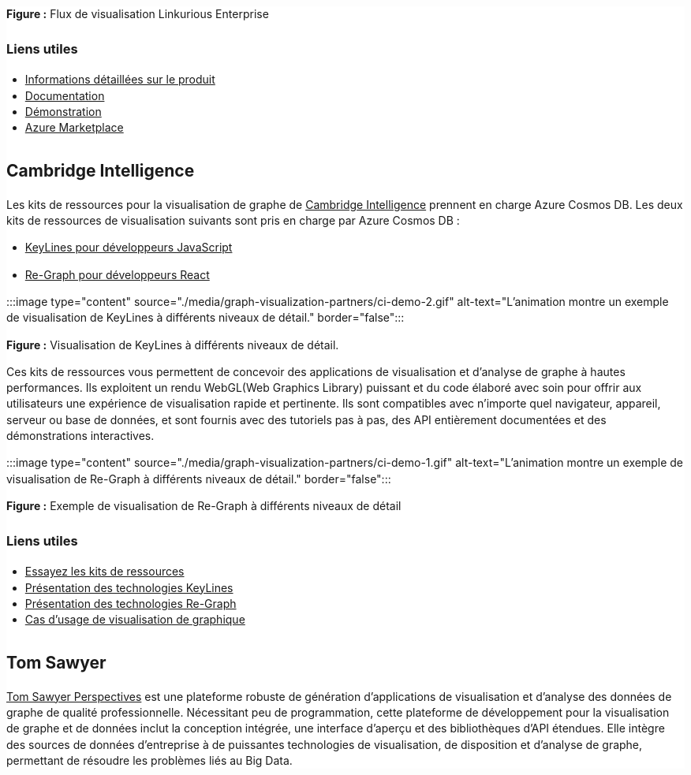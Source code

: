 <b>Figure :</b> Flux de visualisation Linkurious Enterprise
### <a name="useful-links"></a>Liens utiles

* [Informations détaillées sur le produit](https://linkurio.us/product/)
* [Documentation](https://doc.linkurio.us/)
* [Démonstration](https://resources.linkurio.us/demo)
* [Azure Marketplace](https://azuremarketplace.microsoft.com/en-us/marketplace/apps/linkurious.linkurious001?tab=overview)

## <a name="cambridge-intelligence"></a>Cambridge Intelligence

Les kits de ressources pour la visualisation de graphe de [Cambridge Intelligence](https://cambridge-intelligence.com/products/) prennent en charge Azure Cosmos DB. Les deux kits de ressources de visualisation suivants sont pris en charge par Azure Cosmos DB :

* [KeyLines pour développeurs JavaScript](https://cambridge-intelligence.com/keylines/)

* [Re-Graph pour développeurs React](https://cambridge-intelligence.com/regraph/)

:::image type="content" source="./media/graph-visualization-partners/ci-demo-2.gif" alt-text="L’animation montre un exemple de visualisation de KeyLines à différents niveaux de détail." border="false":::

<b>Figure :</b> Visualisation de KeyLines à différents niveaux de détail.

Ces kits de ressources vous permettent de concevoir des applications de visualisation et d’analyse de graphe à hautes performances. Ils exploitent un rendu WebGL(Web Graphics Library) puissant et du code élaboré avec soin pour offrir aux utilisateurs une expérience de visualisation rapide et pertinente. Ils sont compatibles avec n’importe quel navigateur, appareil, serveur ou base de données, et sont fournis avec des tutoriels pas à pas, des API entièrement documentées et des démonstrations interactives.

:::image type="content" source="./media/graph-visualization-partners/ci-demo-1.gif" alt-text="L’animation montre un exemple de visualisation de Re-Graph à différents niveaux de détail." border="false":::

<b>Figure :</b> Exemple de visualisation de Re-Graph à différents niveaux de détail
### <a name="useful-links"></a>Liens utiles

* [Essayez les kits de ressources](https://cambridge-intelligence.com/try/)
* [Présentation des technologies KeyLines](https://cambridge-intelligence.com/keylines/technology/)
* [Présentation des technologies Re-Graph](https://cambridge-intelligence.com/regraph/technology/)
* [Cas d’usage de visualisation de graphique](https://cambridge-intelligence.com/use-cases/)

## <a name="tom-sawyer"></a>Tom Sawyer

[Tom Sawyer Perspectives](https://www.tomsawyer.com/perspectives/) est une plateforme robuste de génération d’applications de visualisation et d’analyse des données de graphe de qualité professionnelle. Nécessitant peu de programmation, cette plateforme de développement pour la visualisation de graphe et de données inclut la conception intégrée, une interface d’aperçu et des bibliothèques d’API étendues. Elle intègre des sources de données d’entreprise à de puissantes technologies de visualisation, de disposition et d’analyse de graphe, permettant de résoudre les problèmes liés au Big Data.
